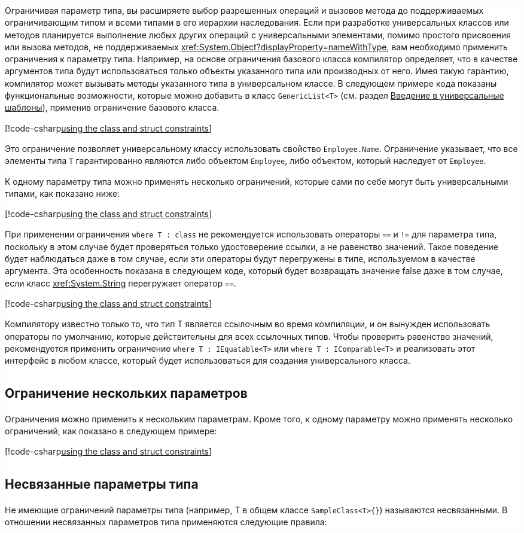 Ограничивая параметр типа, вы расширяете выбор разрешенных операций и вызовов метода до поддерживаемых ограничивающим типом и всеми типами в его иерархии наследования. Если при разработке универсальных классов или методов планируется выполнение любых других операций с универсальными элементами, помимо простого присвоения или вызова методов, не поддерживаемых <xref:System.Object?displayProperty=nameWithType>, вам необходимо применить ограничения к параметру типа. Например, на основе ограничения базового класса компилятор определяет, что в качестве аргументов типа будут использоваться только объекты указанного типа или производных от него. Имея такую гарантию, компилятор может вызывать методы указанного типа в универсальном классе. В следующем примере кода показаны функциональные возможности, которые можно добавить в класс `GenericList<T>` (см. раздел [Введение в универсальные шаблоны](introduction-to-generics.md)), применив ограничение базового класса.

[!code-csharp[using the class and struct constraints](../../../../samples/snippets/csharp/keywords/GenericWhereConstraints.cs#9)]

Это ограничение позволяет универсальному классу использовать свойство `Employee.Name`. Ограничение указывает, что все элементы типа `T` гарантированно являются либо объектом `Employee`, либо объектом, который наследует от `Employee`.

К одному параметру типа можно применять несколько ограничений, которые сами по себе могут быть универсальными типами, как показано ниже:

[!code-csharp[using the class and struct constraints](../../../../samples/snippets/csharp/keywords/GenericWhereConstraints.cs#10)]

При применении ограничения `where T : class` не рекомендуется использовать операторы `==` и `!=` для параметра типа, поскольку в этом случае будет проверяться только удостоверение ссылки, а не равенство значений. Такое поведение будет наблюдаться даже в том случае, если эти операторы будут перегружены в типе, используемом в качестве аргумента. Эта особенность показана в следующем коде, который будет возвращать значение false даже в том случае, если класс <xref:System.String> перегружает оператор `==`.

[!code-csharp[using the class and struct constraints](../../../../samples/snippets/csharp/keywords/GenericWhereConstraints.cs#11)]

Компилятору известно только то, что тип T является ссылочным во время компиляции, и он вынужден использовать операторы по умолчанию, которые действительны для всех ссылочных типов. Чтобы проверить равенство значений, рекомендуется применить ограничение `where T : IEquatable<T>` или `where T : IComparable<T>` и реализовать этот интерфейс в любом классе, который будет использоваться для создания универсального класса.

## <a name="constraining-multiple-parameters"></a>Ограничение нескольких параметров

Ограничения можно применить к нескольким параметрам. Кроме того, к одному параметру можно применять несколько ограничений, как показано в следующем примере:

[!code-csharp[using the class and struct constraints](../../../../samples/snippets/csharp/keywords/GenericWhereConstraints.cs#12)]

## <a name="unbounded-type-parameters"></a>Несвязанные параметры типа

 Не имеющие ограничений параметры типа (например, T в общем классе `SampleClass<T>{}`) называются несвязанными. В отношении несвязанных параметров типа применяются следующие правила:
